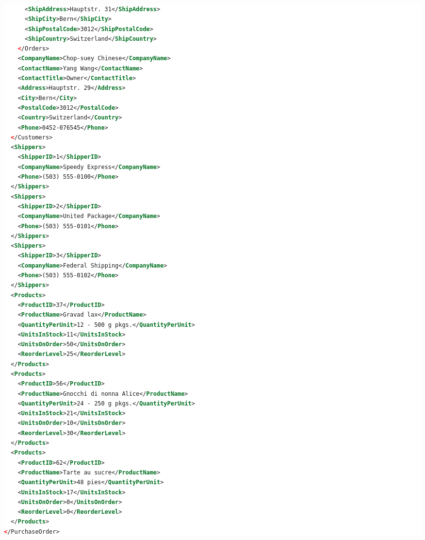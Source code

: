 ```xml  
      <ShipAddress>Hauptstr. 31</ShipAddress>  
      <ShipCity>Bern</ShipCity>  
      <ShipPostalCode>3012</ShipPostalCode>  
      <ShipCountry>Switzerland</ShipCountry>  
    </Orders>  
    <CompanyName>Chop-suey Chinese</CompanyName>  
    <ContactName>Yang Wang</ContactName>  
    <ContactTitle>Owner</ContactTitle>  
    <Address>Hauptstr. 29</Address>  
    <City>Bern</City>  
    <PostalCode>3012</PostalCode>  
    <Country>Switzerland</Country>  
    <Phone>0452-076545</Phone>  
  </Customers>  
  <Shippers>  
    <ShipperID>1</ShipperID>  
    <CompanyName>Speedy Express</CompanyName>  
    <Phone>(503) 555-0100</Phone>  
  </Shippers>  
  <Shippers>  
    <ShipperID>2</ShipperID>  
    <CompanyName>United Package</CompanyName>  
    <Phone>(503) 555-0101</Phone>  
  </Shippers>  
  <Shippers>  
    <ShipperID>3</ShipperID>  
    <CompanyName>Federal Shipping</CompanyName>  
    <Phone>(503) 555-0102</Phone>  
  </Shippers>  
  <Products>  
    <ProductID>37</ProductID>  
    <ProductName>Gravad lax</ProductName>  
    <QuantityPerUnit>12 - 500 g pkgs.</QuantityPerUnit>  
    <UnitsInStock>11</UnitsInStock>  
    <UnitsOnOrder>50</UnitsOnOrder>  
    <ReorderLevel>25</ReorderLevel>  
  </Products>  
  <Products>  
    <ProductID>56</ProductID>  
    <ProductName>Gnocchi di nonna Alice</ProductName>  
    <QuantityPerUnit>24 - 250 g pkgs.</QuantityPerUnit>  
    <UnitsInStock>21</UnitsInStock>  
    <UnitsOnOrder>10</UnitsOnOrder>  
    <ReorderLevel>30</ReorderLevel>  
  </Products>  
  <Products>  
    <ProductID>62</ProductID>  
    <ProductName>Tarte au sucre</ProductName>  
    <QuantityPerUnit>48 pies</QuantityPerUnit>  
    <UnitsInStock>17</UnitsInStock>  
    <UnitsOnOrder>0</UnitsOnOrder>  
    <ReorderLevel>0</ReorderLevel>  
  </Products>  
</PurchaseOrder>  
```  
  